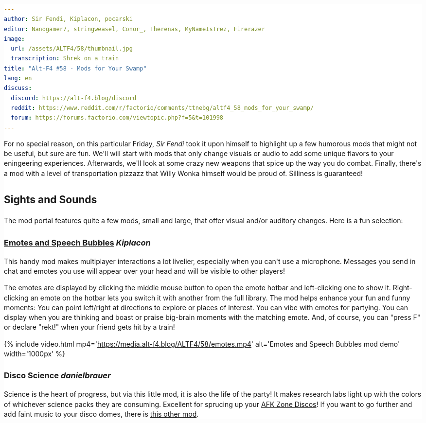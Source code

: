 ```yaml
---
author: Sir Fendi, Kiplacon, pocarski
editor: Nanogamer7, stringweasel, Conor_, Therenas, MyNameIsTrez, Firerazer
image:
  url: /assets/ALTF4/58/thumbnail.jpg
  transcription: Shrek on a train
title: "Alt-F4 #58 - Mods for Your Swamp"
lang: en
discuss:
  discord: https://alt-f4.blog/discord
  reddit: https://www.reddit.com/r/factorio/comments/ttnebg/altf4_58_mods_for_your_swamp/
  forum: https://forums.factorio.com/viewtopic.php?f=5&t=101998
---
```


For no special reason, on this particular Friday, *Sir Fendi* took it upon himself to highlight up a few humorous mods that might not be useful, but sure are fun. We'll will start with mods that only change visuals or audio to add some unique flavors to your eningeering experiences. Afterwards, we'll look at some crazy new weapons that spice up the way you do combat. Finally, there's a mod with a level of transportation pizzazz that Willy Wonka himself would be proud of. Silliness is guaranteed!

## Sights and Sounds

The mod portal features quite a few mods, small and large, that offer visual and/or auditory changes. Here is a fun selection:

### [Emotes and Speech Bubbles](https://mods.factorio.com/mod/EmotesAndSpeechBubbles) 	*Kiplacon*

This handy mod makes multiplayer interactions a lot livelier, especially when you can't use a microphone. Messages you send in chat and emotes you use will appear over your head and will be visible to other players!

The emotes are displayed by clicking the middle mouse button to open the emote hotbar and left-clicking one to show it. Right-clicking an emote on the hotbar lets you switch it with another from the full library. The mod helps enhance your fun and funny moments: You can point left/right at directions to explore or places of interest. You can vibe with emotes for partying. You can display when you are thinking and boast or praise big-brain moments with the matching emote. And, of course, you can "press F" or declare "rekt!" when your friend gets hit by a train!

{% include video.html mp4='https://media.alt-f4.blog/ALTF4/58/emotes.mp4' alt='Emotes and Speech Bubbles mod demo' width='1000px' %}

### [Disco Science](https://mods.factorio.com/mod/DiscoScience) 	*danielbrauer*

Science is the heart of progress, but via this little mod, it is also the life of the party! It makes research labs light up with the colors of whichever science packs they are consuming. Excellent for sprucing up your [AFK Zone Discos](https://www.reddit.com/r/factorio/comments/sl4z1v/time_honored_tradition_when_a_player_is_afk_you/)! If you want to go further and add faint music to your disco domes, there is [this other mod](https://mods.factorio.com/mod/LabDansen).
